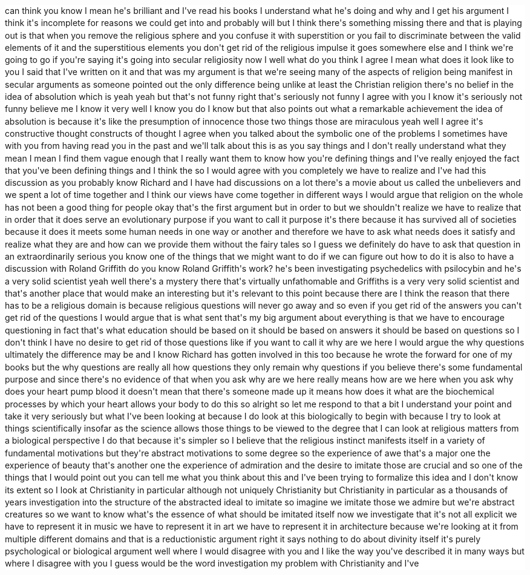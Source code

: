 can think you know I mean he's brilliant and I've read his books I understand what he's doing and why and I get his argument I think it's incomplete for reasons we could get into and probably will but I think there's something missing there and that is playing out is that when you remove the religious sphere and you confuse it with superstition or you fail to discriminate between the valid elements of it and the superstitious elements you don't get rid of the religious impulse it goes somewhere else and I think we're going to go if you're saying it's going into secular religiosity now I well what do you think I agree I mean what does it look like to you I said that I've written on it and that was my argument is that we're seeing many of the aspects of religion being manifest in secular arguments as someone pointed out the only difference being unlike at least the Christian religion there's no belief in the idea of absolution which is yeah yeah but that's not funny right that's seriously not funny I agree with you I know it's seriously not funny believe me I know it very well I know you do I know but that also points out what a remarkable achievement the idea of absolution is because it's like the presumption of innocence those two things those are miraculous yeah well I agree it's constructive thought constructs of thought I agree when you talked about the symbolic one of the problems I sometimes have with you from having read you in the past and we'll talk about this is as you say things and I don't really understand what they mean I mean I find them vague enough that I really want them to know how you're defining things and I've really enjoyed the fact that you've been defining things and I think the so I would agree with you completely we have to realize and I've had this discussion as you probably know Richard and I have had discussions on a lot there's a movie about us called the unbelievers and we spent a lot of time together and I think our views have come together in different ways I would argue that religion on the whole has not been a good thing for people okay that's the first argument but in order to but we shouldn't realize we have to realize that in order that it does serve an evolutionary purpose if you want to call it purpose it's there because it has survived all of societies because it does it meets some human needs in one way or another and therefore we have to ask what needs does it satisfy and realize what they are and how can we provide them without the fairy tales so I guess we definitely do have to ask that question in an extraordinarily serious you know one of the things that we might want to do if we can figure out how to do it is also to have a discussion with Roland Griffith do you know Roland Griffith's work? he's been investigating psychedelics with psilocybin and he's a very solid scientist yeah well there's a mystery there that's virtually unfathomable and Griffiths is a very very solid scientist and that's another place that would make an interesting but it's relevant to this point because there are I think the reason that there has to be a religious domain is because religious questions will never go away and so even if you get rid of the answers you can't get rid of the questions I would argue that is what sent that's my big argument about everything is that we have to encourage questioning in fact that's what education should be based on it should be based on answers it should be based on questions so I don't think I have no desire to get rid of those questions like if you want to call it why are we here I would argue the why questions ultimately the difference may be and I know Richard has gotten involved in this too because he wrote the forward for one of my books but the why questions are really all how questions they only remain why questions if you believe there's some fundamental purpose and since there's no evidence of that when you ask why are we here really means how are we here when you ask why does your heart pump blood it doesn't mean that there's someone made up it means how does it what are the biochemical processes by which your heart allows your body to do this so alright so let me respond to that a bit I understand your point and take it very seriously but what I've been looking at because I do look at this biologically to begin with because I try to look at things scientifically insofar as the science allows those things to be viewed to the degree that I can look at religious matters from a biological perspective I do that because it's simpler so I believe that the religious instinct manifests itself in a variety of fundamental motivations but they're abstract motivations to some degree so the experience of awe that's a major one the experience of beauty that's another one the experience of admiration and the desire to imitate those are crucial and so one of the things that I would point out you can tell me what you think about this and I've been trying to formalize this idea and I don't know its extent so I look at Christianity in particular although not uniquely Christianity but Christianity in particular as a thousands of years investigation into the structure of the abstracted ideal to imitate so imagine we imitate those we admire but we're abstract creatures so we want to know what's the essence of what should be imitated itself now we investigate that it's not all explicit we have to represent it in music we have to represent it in art we have to represent it in architecture because we're looking at it from multiple different domains and that is a reductionistic argument right it says nothing to do about divinity itself it's purely psychological or biological argument well where I would disagree with you and I like the way you've described it in many ways but where I disagree with you I guess would be the word investigation my problem with Christianity and I've